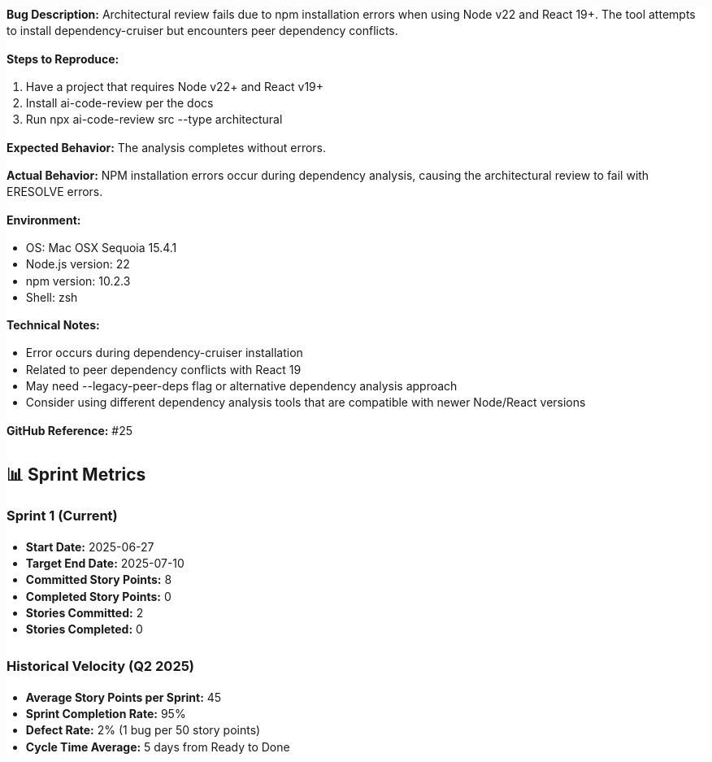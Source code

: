 **Bug Description:**
Architectural review fails due to npm installation errors when using Node v22 and React 19+. The tool attempts to install dependency-cruiser but encounters peer dependency conflicts.

**Steps to Reproduce:**
1. Have a project that requires Node v22+ and React v19+
2. Install ai-code-review per the docs
3. Run npx ai-code-review src --type architectural

**Expected Behavior:**
The analysis completes without errors.

**Actual Behavior:**
NPM installation errors occur during dependency analysis, causing the architectural review to fail with ERESOLVE errors.

**Environment:**
- OS: Mac OSX Sequoia 15.4.1
- Node.js version: 22
- npm version: 10.2.3
- Shell: zsh

**Technical Notes:**
- Error occurs during dependency-cruiser installation
- Related to peer dependency conflicts with React 19
- May need --legacy-peer-deps flag or alternative dependency analysis approach
- Consider using different dependency analysis tools that are compatible with newer Node/React versions

**GitHub Reference:** #25

## 📊 Sprint Metrics

### Sprint 1 (Current)
- **Start Date:** 2025-06-27
- **Target End Date:** 2025-07-10
- **Committed Story Points:** 8
- **Completed Story Points:** 0
- **Stories Committed:** 2
- **Stories Completed:** 0

### Historical Velocity (Q2 2025)
- **Average Story Points per Sprint:** 45
- **Sprint Completion Rate:** 95%
- **Defect Rate:** 2% (1 bug per 50 story points)
- **Cycle Time Average:** 5 days from Ready to Done
